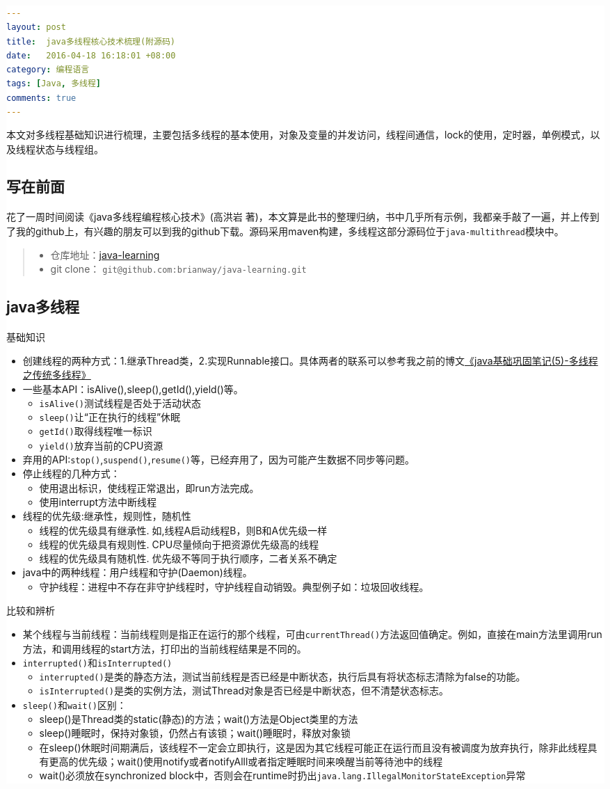 ```yaml
---
layout: post
title:  java多线程核心技术梳理(附源码)
date:   2016-04-18 16:18:01 +08:00
category: 编程语言
tags: [Java, 多线程]
comments: true
---
```


本文对多线程基础知识进行梳理，主要包括多线程的基本使用，对象及变量的并发访问，线程间通信，lock的使用，定时器，单例模式，以及线程状态与线程组。



## 写在前面

花了一周时间阅读《java多线程编程核心技术》(高洪岩 著)，本文算是此书的整理归纳，书中几乎所有示例，我都亲手敲了一遍，并上传到了我的github上，有兴趣的朋友可以到我的github下载。源码采用maven构建，多线程这部分源码位于`java-multithread`模块中。

>* 仓库地址：[java-learning](https://github.com/brianway/java-learning)
>* git clone： `git@github.com:brianway/java-learning.git`


## java多线程

基础知识

- 创建线程的两种方式：1.继承Thread类，2.实现Runnable接口。具体两者的联系可以参考我之前的博文[《java基础巩固笔记(5)-多线程之传统多线程》](http://blog.csdn.net/h3243212/article/details/50659389)
- 一些基本API：isAlive(),sleep(),getId(),yield()等。
   - `isAlive()`测试线程是否处于活动状态
   - `sleep()`让“正在执行的线程”休眠
   - `getId()`取得线程唯一标识
   - `yield()`放弃当前的CPU资源
- 弃用的API:`stop()`,`suspend()`,`resume()`等，已经弃用了，因为可能产生数据不同步等问题。
- 停止线程的几种方式：
  - 使用退出标识，使线程正常退出，即run方法完成。
  - 使用interrupt方法中断线程
- 线程的优先级:继承性，规则性，随机性
  - 线程的优先级具有继承性. 如,线程A启动线程B，则B和A优先级一样
  - 线程的优先级具有规则性. CPU尽量倾向于把资源优先级高的线程
  - 线程的优先级具有随机性. 优先级不等同于执行顺序，二者关系不确定
- java中的两种线程：用户线程和守护(Daemon)线程。
  - 守护线程：进程中不存在非守护线程时，守护线程自动销毁。典型例子如：垃圾回收线程。

比较和辨析

- 某个线程与当前线程：当前线程则是指正在运行的那个线程，可由`currentThread()`方法返回值确定。例如，直接在main方法里调用run方法，和调用线程的start方法，打印出的当前线程结果是不同的。
- `interrupted()`和`isInterrupted()`
  - `interrupted()`是类的静态方法，测试当前线程是否已经是中断状态，执行后具有将状态标志清除为false的功能。
  - `isInterrupted()`是类的实例方法，测试Thread对象是否已经是中断状态，但不清楚状态标志。
- `sleep()`和`wait()`区别：
  - sleep()是Thread类的static(静态)的方法；wait()方法是Object类里的方法
  - sleep()睡眠时，保持对象锁，仍然占有该锁；wait()睡眠时，释放对象锁
  - 在sleep()休眠时间期满后，该线程不一定会立即执行，这是因为其它线程可能正在运行而且没有被调度为放弃执行，除非此线程具有更高的优先级；wait()使用notify或者notifyAlll或者指定睡眠时间来唤醒当前等待池中的线程
  - wait()必须放在synchronized block中，否则会在runtime时扔出`java.lang.IllegalMonitorStateException`异常

